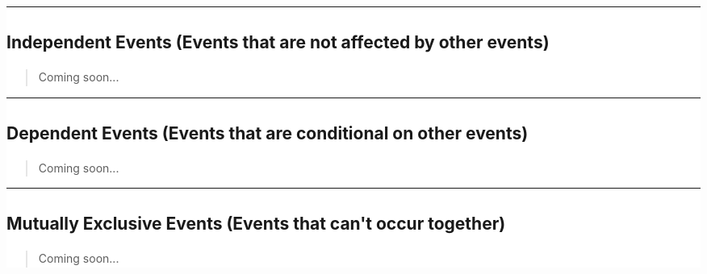 






---

<div id="independent-events"></div>

## Independent Events (Events that are not affected by other events)

> Coming soon...

---

<div id="dependent-events"></div>

## Dependent Events (Events that are conditional on other events)

> Coming soon...

---

<div id="mutually-exclusive-events"></div>

## Mutually Exclusive Events (Events that can't occur together)

> Coming soon...







































